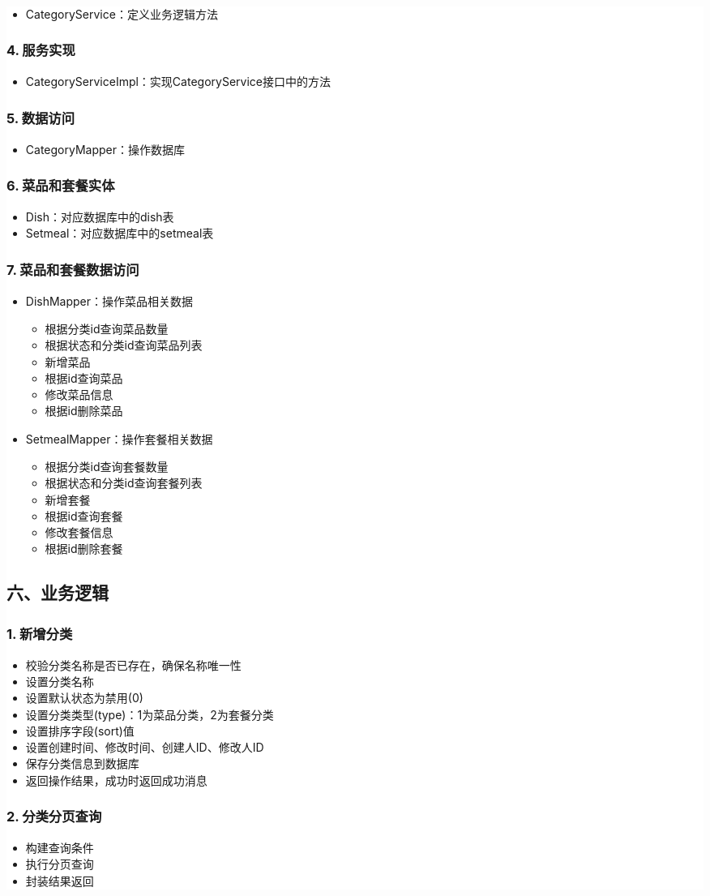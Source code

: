 - CategoryService：定义业务逻辑方法

### 4. 服务实现

- CategoryServiceImpl：实现CategoryService接口中的方法

### 5. 数据访问

- CategoryMapper：操作数据库
### 6. 菜品和套餐实体

- Dish：对应数据库中的dish表
- Setmeal：对应数据库中的setmeal表

### 7. 菜品和套餐数据访问

- DishMapper：操作菜品相关数据
  - 根据分类id查询菜品数量
  - 根据状态和分类id查询菜品列表
  - 新增菜品
  - 根据id查询菜品
  - 修改菜品信息
  - 根据id删除菜品

- SetmealMapper：操作套餐相关数据
  - 根据分类id查询套餐数量
  - 根据状态和分类id查询套餐列表
  - 新增套餐
  - 根据id查询套餐
  - 修改套餐信息
  - 根据id删除套餐



## 六、业务逻辑

### 1. 新增分类

- 校验分类名称是否已存在，确保名称唯一性
- 设置分类名称
- 设置默认状态为禁用(0)
- 设置分类类型(type)：1为菜品分类，2为套餐分类
- 设置排序字段(sort)值
- 设置创建时间、修改时间、创建人ID、修改人ID
- 保存分类信息到数据库
- 返回操作结果，成功时返回成功消息

### 2. 分类分页查询

- 构建查询条件
- 执行分页查询
- 封装结果返回
